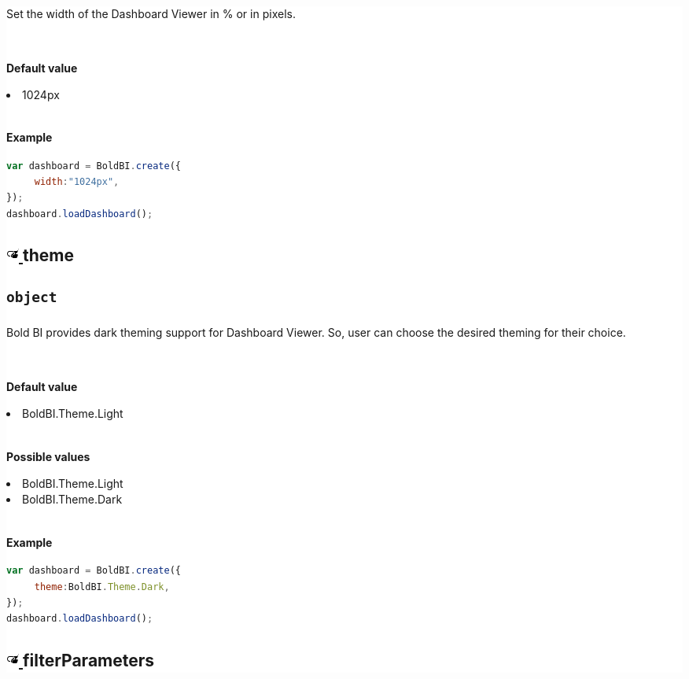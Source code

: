</h2>

    
Set the width of the Dashboard Viewer in % or in pixels.

<br>

**Default value** 

<li>1024px</li><br>

**Example** 
   
```js
var dashboard = BoldBI.create({
     width:"1024px",
});
dashboard.loadDashboard();
```
	
<h2 class="doc-prop-wrapper" id="theme" data-Path="theme-theme">
<a href="#theme" aria-hidden="true" class="anchor">
<svg aria-hidden="true" height="16" version="1.1" viewBox="0 0 16 16" width="16">
<path fill-rule="evenodd" d="M4 9h1v1H4c-1.5 0-3-1.69-3-3.5S2.55 3 4 3h4c1.45 0 3 1.69 3 3.5 0 1.41-.91 .72-2 .25V8.59c.58-.45 1-1.27 1-2.09C10 5.22 8.98 4 8 4H4c-.98 0-2 1.22-2 2.5S3 9 4 9zm9-3h-1v1h1c1 0 2 1.22 2 .5S13.98 12 13 12H9c-.98 0-2-1.22-2-2.5 0-.83.42-1.64 1-2.09V6.25c-1.09.53-2 1.84-2 3.25C6 11.31 7.55 13 9 3h4c1.45 0 3-1.69 3-3.5S14.5 6 13 6z"></path>
</svg>
</a><span class='doc-prop-name'>theme</span>

<span class="doc-prop-type"> `object`
</span>

</h2>

    
Bold BI provides dark theming support for Dashboard Viewer. So, user can choose the desired theming for their choice.

<br>

**Default value** 

<li>BoldBI.Theme.Light</li><br>

**Possible values**

<li>BoldBI.Theme.Light</li> 
<li>BoldBI.Theme.Dark</li><br>

**Example** 
   
```js
var dashboard = BoldBI.create({
     theme:BoldBI.Theme.Dark,
});
dashboard.loadDashboard();
```

<h2 class="doc-prop-wrapper" id="filterparameters" data-Path="filterparameters-filterParameters">
<a href="#filterparameters" aria-hidden="true" class="anchor">
<svg aria-hidden="true" height="16" version="1.1" viewBox="0 0 16 16" width="16">
<path fill-rule="evenodd" d="M4 9h1v1H4c-1.5 0-3-1.69-3-3.5S2.55 3 4 3h4c1.45 0 3 1.69 3 3.5 0 1.41-.91 .72-2 .25V8.59c.58-.45 1-1.27 1-2.09C10 5.22 8.98 4 8 4H4c-.98 0-2 1.22-2 2.5S3 9 4 9zm9-3h-1v1h1c1 0 2 1.22 2 .5S13.98 12 13 12H9c-.98 0-2-1.22-2-2.5 0-.83.42-1.64 1-2.09V6.25c-1.09.53-2 1.84-2 3.25C6 11.31 7.55 13 9 3h4c1.45 0 3-1.69 3-3.5S14.5 6 13 6z"></path>
</svg>
</a><span class='doc-prop-name'>filterParameters</span>
